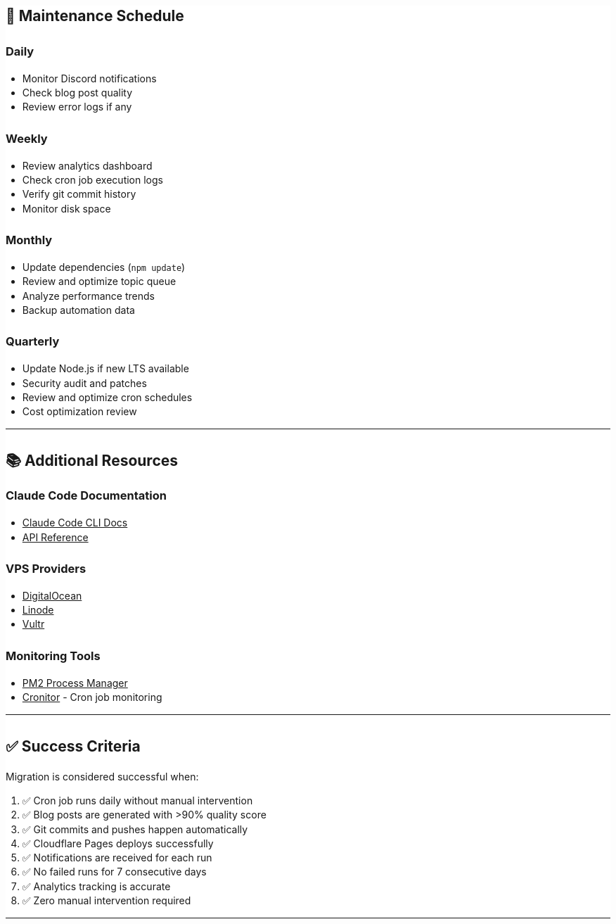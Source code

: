 ## 🔄 Maintenance Schedule

### Daily
- Monitor Discord notifications
- Check blog post quality
- Review error logs if any

### Weekly
- Review analytics dashboard
- Check cron job execution logs
- Verify git commit history
- Monitor disk space

### Monthly
- Update dependencies (`npm update`)
- Review and optimize topic queue
- Analyze performance trends
- Backup automation data

### Quarterly
- Update Node.js if new LTS available
- Security audit and patches
- Review and optimize cron schedules
- Cost optimization review

---

## 📚 Additional Resources

### Claude Code Documentation
- [Claude Code CLI Docs](https://docs.claude.com/claude-code)
- [API Reference](https://docs.anthropic.com/api)

### VPS Providers
- [DigitalOcean](https://www.digitalocean.com)
- [Linode](https://www.linode.com)
- [Vultr](https://www.vultr.com)

### Monitoring Tools
- [PM2 Process Manager](https://pm2.keymetrics.io/)
- [Cronitor](https://cronitor.io/) - Cron job monitoring

---

## ✅ Success Criteria

Migration is considered successful when:
1. ✅ Cron job runs daily without manual intervention
2. ✅ Blog posts are generated with >90% quality score
3. ✅ Git commits and pushes happen automatically
4. ✅ Cloudflare Pages deploys successfully
5. ✅ Notifications are received for each run
6. ✅ No failed runs for 7 consecutive days
7. ✅ Analytics tracking is accurate
8. ✅ Zero manual intervention required

---